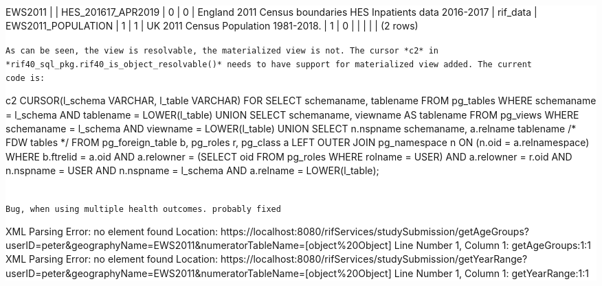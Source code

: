    EWS2011   |                 | HES_201617_APR2019   |                       0 |                     0 | England 2011 Census boundaries HES Inpatients data 2016-2017 | rif_data          | EWS2011_POPULATION |                         1 |                     1 | UK 2011 Census Population 1981-2018. |         1 |                        0 |                     |                     |                     |                    |
  (2 rows)	 
  ```
  As can be seen, the view is resolvable, the materialized view is not. The cursor *c2* in 
  *rif40_sql_pkg.rif40_is_object_resolvable()* needs to have support for materialized view added. The current 
  code is:
  ```
  c2 CURSOR(l_schema VARCHAR, l_table VARCHAR) FOR
		SELECT schemaname, tablename
		  FROM pg_tables
		 WHERE schemaname = l_schema
		   AND tablename  = LOWER(l_table)
		 UNION
		SELECT schemaname, viewname AS tablename
		  FROM pg_views
		 WHERE schemaname = l_schema
		   AND viewname   = LOWER(l_table)
	 	 UNION
		SELECT n.nspname schemaname, a.relname tablename				/* FDW tables */
		  FROM pg_foreign_table b, pg_roles r, pg_class a
			LEFT OUTER JOIN pg_namespace n ON (n.oid = a.relnamespace)			
		 WHERE b.ftrelid = a.oid
		   AND a.relowner = (SELECT oid FROM pg_roles WHERE rolname = USER)
		   AND a.relowner = r.oid
		   AND n.nspname  = USER
		   AND n.nspname  = l_schema
		   AND a.relname  = LOWER(l_table);
  ```

Bug, when using multiple health outcomes. probably fixed
```  
XML Parsing Error: no element found
Location: https://localhost:8080/rifServices/studySubmission/getAgeGroups?userID=peter&geographyName=EWS2011&numeratorTableName=[object%20Object]
Line Number 1, Column 1: getAgeGroups:1:1
XML Parsing Error: no element found
Location: https://localhost:8080/rifServices/studySubmission/getYearRange?userID=peter&geographyName=EWS2011&numeratorTableName=[object%20Object]
Line Number 1, Column 1: getYearRange:1:1 
```